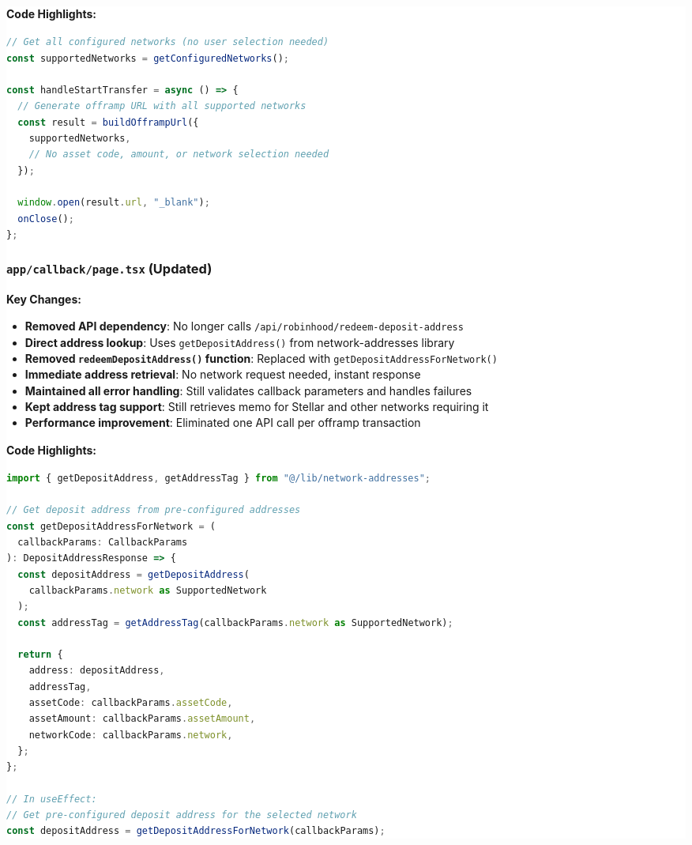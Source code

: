 **Code Highlights:**

```typescript
// Get all configured networks (no user selection needed)
const supportedNetworks = getConfiguredNetworks();

const handleStartTransfer = async () => {
  // Generate offramp URL with all supported networks
  const result = buildOfframpUrl({
    supportedNetworks,
    // No asset code, amount, or network selection needed
  });

  window.open(result.url, "_blank");
  onClose();
};
```

### `app/callback/page.tsx` (Updated)

**Key Changes:**

- **Removed API dependency**: No longer calls `/api/robinhood/redeem-deposit-address`
- **Direct address lookup**: Uses `getDepositAddress()` from network-addresses library
- **Removed `redeemDepositAddress()` function**: Replaced with `getDepositAddressForNetwork()`
- **Immediate address retrieval**: No network request needed, instant response
- **Maintained all error handling**: Still validates callback parameters and handles failures
- **Kept address tag support**: Still retrieves memo for Stellar and other networks requiring it
- **Performance improvement**: Eliminated one API call per offramp transaction

**Code Highlights:**

```typescript
import { getDepositAddress, getAddressTag } from "@/lib/network-addresses";

// Get deposit address from pre-configured addresses
const getDepositAddressForNetwork = (
  callbackParams: CallbackParams
): DepositAddressResponse => {
  const depositAddress = getDepositAddress(
    callbackParams.network as SupportedNetwork
  );
  const addressTag = getAddressTag(callbackParams.network as SupportedNetwork);

  return {
    address: depositAddress,
    addressTag,
    assetCode: callbackParams.assetCode,
    assetAmount: callbackParams.assetAmount,
    networkCode: callbackParams.network,
  };
};

// In useEffect:
// Get pre-configured deposit address for the selected network
const depositAddress = getDepositAddressForNetwork(callbackParams);
```

